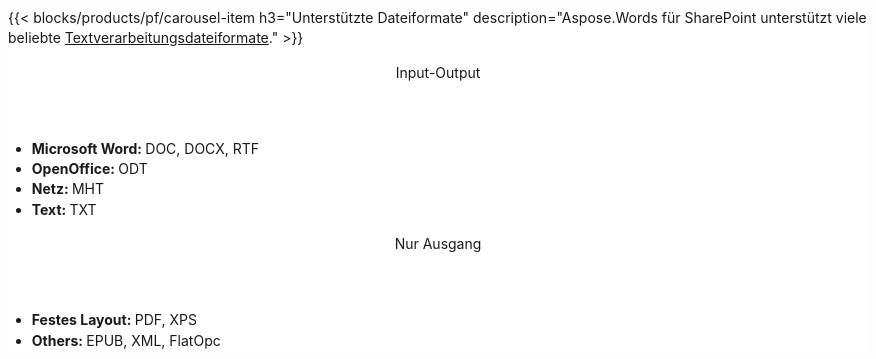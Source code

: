 {{< blocks/products/pf/carousel-item h3="Unterstützte Dateiformate" description="Aspose.Words für SharePoint unterstützt viele beliebte [Textverarbeitungsdateiformate](https://docs.aspose.com/words/sharepoint/supported-document-formats/)." >}}
<div class="diagram1 d2 d1-sharepoint">
 <div class="d1-row">
  <div class="d1-col d1-left">
   <header>
    <i class="fa fa-arrows-v">
    </i>
    Input-Output
   </header>
   <ul>
    <li>
     <b>
      Microsoft Word:
     </b>
     DOC, DOCX, RTF
    </li>
    <li>
     <b>
      OpenOffice:
     </b>
     ODT
    </li>
    <li>
     <b>
      Netz:
     </b>
     MHT
    </li>
    <li>
     <b>
      Text:
     </b>
     TXT
    </li>
   </ul>
  </div>
  
  <div class="d1-col d1-right">
   <header>
    <i class="fa fa-mail-forward">
    </i>
    Nur Ausgang
   </header>
   <ul>
    <li>
     <b>
      Festes Layout:
     </b>
     PDF, XPS
    </li>
    <li>
     <b>
      Others:
     </b>
     EPUB, XML, FlatOpc
    </li>
   </ul>
  </div>
  